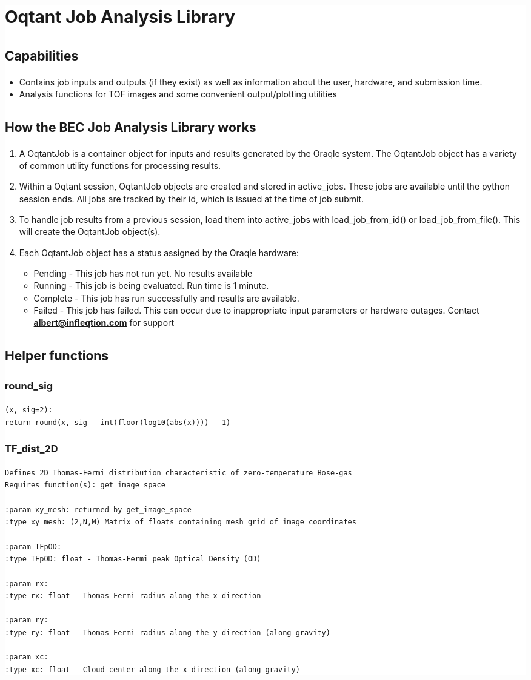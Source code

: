 # Oqtant Job Analysis Library

## Capabilities

- Contains job inputs and outputs (if they exist) as well as information about the user, hardware, and submission time.
- Analysis functions for TOF images and some convenient output/plotting utilities

## How the BEC Job Analysis Library works

1. A OqtantJob is a container object for inputs and results generated by the Oraqle system.
   The OqtantJob object has a variety of common utility functions for processing results.

2. Within a Oqtant session, OqtantJob objects are created and stored in active_jobs.
   These jobs are available until the python session ends. All jobs are tracked by their id,
   which is issued at the time of job submit.

3. To handle job results from a previous session, load them into active_jobs with
   load_job_from_id() or load_job_from_file(). This will create the OqtantJob object(s).

4. Each OqtantJob object has a status assigned by the Oraqle hardware:
   - Pending - This job has not run yet. No results available
   - Running - This job is being evaluated. Run time is 1 minute.
   - Complete - This job has run successfully and results are available.
   - Failed - This job has failed. This can occur due to inappropriate input parameters or
     hardware outages. Contact **albert@infleqtion.com** for support

## Helper functions

### round_sig

    (x, sig=2):
    return round(x, sig - int(floor(log10(abs(x)))) - 1)

### TF_dist_2D

    Defines 2D Thomas-Fermi distribution characteristic of zero-temperature Bose-gas
    Requires function(s): get_image_space

    :param xy_mesh: returned by get_image_space
    :type xy_mesh: (2,N,M) Matrix of floats containing mesh grid of image coordinates

    :param TFpOD:
    :type TFpOD: float - Thomas-Fermi peak Optical Density (OD)

    :param rx:
    :type rx: float - Thomas-Fermi radius along the x-direction

    :param ry:
    :type ry: float - Thomas-Fermi radius along the y-direction (along gravity)

    :param xc:
    :type xc: float - Cloud center along the x-direction (along gravity)
